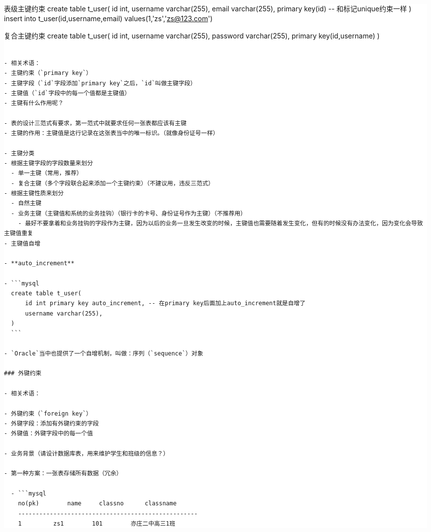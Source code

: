  表级主键约束
  create table t_user(
  	id int,
      username varchar(255),
      email varchar(255),
      primary key(id) -- 和标记unique约束一样
  )
  insert into t_user(id,username,email) values(1,'zs','zs@123.com')

  复合主键约束
  create table t_user(
      id int,
      username varchar(255),
      password varchar(255),
      primary key(id,username)
  )
  ```

- 相关术语：
  - 主键约束（`primary key`）
  - 主键字段（`id`字段添加`primary key`之后，`id`叫做主键字段）
  - 主键值（`id`字段中的每一个值都是主键值）
- 主键有什么作用呢？

  - 表的设计三范式有要求，第一范式中就要求任何一张表都应该有主键
  - 主键的作用：主键值是这行记录在这张表当中的唯一标识。（就像身份证号一样）

- 主键分类
  - 根据主键字段的字段数量来划分
    - 单一主键（常用，推荐）
    - 复合主键（多个字段联合起来添加一个主键约束）（不建议用，违反三范式）
  - 根据主键性质来划分
    - 自然主键
    - 业务主键（主键值和系统的业务挂钩）（银行卡的卡号、身份证号作为主键）（不推荐用）
      - 最好不要拿着和业务挂钩的字段作为主键，因为以后的业务一旦发生改变的时候，主键值也需要随着发生变化，但有的时候没有办法变化，因为变化会导致主键值重复
- 主键值自增

  - **auto_increment**

  - ```mysql
    create table t_user(
    	id int primary key auto_increment, -- 在primary key后面加上auto_increment就是自增了
        username varchar(255),
    )
    ```

  - `Oracle`当中也提供了一个自增机制，叫做：序列（`sequence`）对象

### 外键约束

- 相关术语：

  - 外键约束（`foreign key`）
  - 外键字段：添加有外键约束的字段
  - 外键值：外键字段中的每一个值

- 业务背景（请设计数据库表，用来维护学生和班级的信息？）

  - 第一种方案：一张表存储所有数据（冗余）

    - ```mysql
      no(pk)		name	 classno	  classname
      ---------------------------------------------------
      1			zs1		   101		  亦庄二中高三1班
  ```